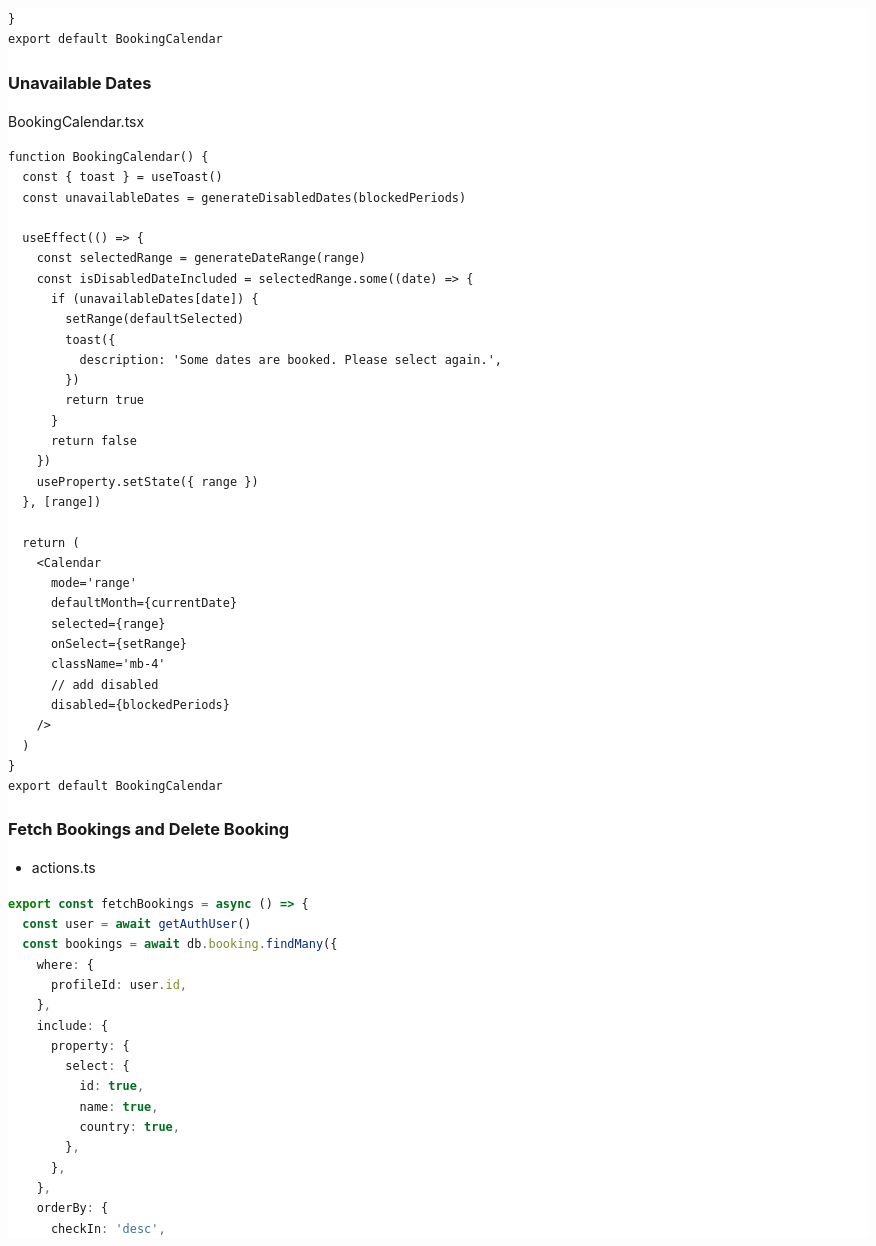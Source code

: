 ```tsx
}
export default BookingCalendar
```

### Unavailable Dates

BookingCalendar.tsx

```tsx
function BookingCalendar() {
  const { toast } = useToast()
  const unavailableDates = generateDisabledDates(blockedPeriods)

  useEffect(() => {
    const selectedRange = generateDateRange(range)
    const isDisabledDateIncluded = selectedRange.some((date) => {
      if (unavailableDates[date]) {
        setRange(defaultSelected)
        toast({
          description: 'Some dates are booked. Please select again.',
        })
        return true
      }
      return false
    })
    useProperty.setState({ range })
  }, [range])

  return (
    <Calendar
      mode='range'
      defaultMonth={currentDate}
      selected={range}
      onSelect={setRange}
      className='mb-4'
      // add disabled
      disabled={blockedPeriods}
    />
  )
}
export default BookingCalendar
```

### Fetch Bookings and Delete Booking

- actions.ts

```ts
export const fetchBookings = async () => {
  const user = await getAuthUser()
  const bookings = await db.booking.findMany({
    where: {
      profileId: user.id,
    },
    include: {
      property: {
        select: {
          id: true,
          name: true,
          country: true,
        },
      },
    },
    orderBy: {
      checkIn: 'desc',
```